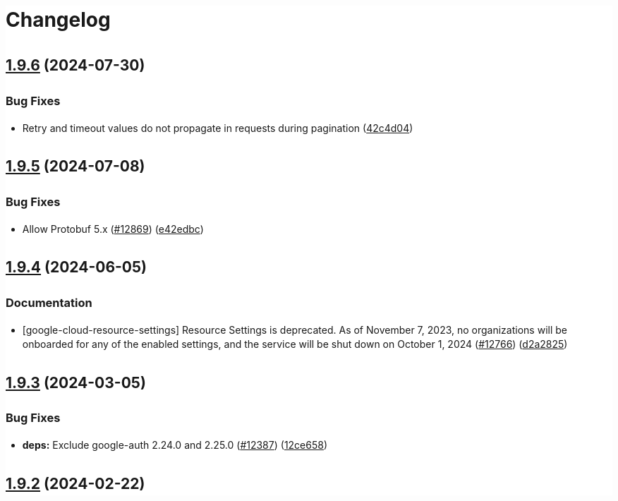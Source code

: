 # Changelog

## [1.9.6](https://github.com/googleapis/google-cloud-python/compare/google-cloud-resource-settings-v1.9.5...google-cloud-resource-settings-v1.9.6) (2024-07-30)


### Bug Fixes

* Retry and timeout values do not propagate in requests during pagination ([42c4d04](https://github.com/googleapis/google-cloud-python/commit/42c4d04ee1362ba0ed0f1b6a134ac8e409875b63))

## [1.9.5](https://github.com/googleapis/google-cloud-python/compare/google-cloud-resource-settings-v1.9.4...google-cloud-resource-settings-v1.9.5) (2024-07-08)


### Bug Fixes

* Allow Protobuf 5.x ([#12869](https://github.com/googleapis/google-cloud-python/issues/12869)) ([e42edbc](https://github.com/googleapis/google-cloud-python/commit/e42edbcf7f4d8ed66b6645c96a01c55fb8cd7666))

## [1.9.4](https://github.com/googleapis/google-cloud-python/compare/google-cloud-resource-settings-v1.9.3...google-cloud-resource-settings-v1.9.4) (2024-06-05)


### Documentation

* [google-cloud-resource-settings] Resource Settings is deprecated. As of November 7, 2023, no organizations will be onboarded for any of the enabled settings, and the service will be shut down on October 1, 2024 ([#12766](https://github.com/googleapis/google-cloud-python/issues/12766)) ([d2a2825](https://github.com/googleapis/google-cloud-python/commit/d2a282512c457c5b348aeef118b6ea7df5a2bb6f))

## [1.9.3](https://github.com/googleapis/google-cloud-python/compare/google-cloud-resource-settings-v1.9.2...google-cloud-resource-settings-v1.9.3) (2024-03-05)


### Bug Fixes

* **deps:** Exclude google-auth 2.24.0 and 2.25.0 ([#12387](https://github.com/googleapis/google-cloud-python/issues/12387)) ([12ce658](https://github.com/googleapis/google-cloud-python/commit/12ce658210f148eb93d9ff501568fb6f88e77f18))

## [1.9.2](https://github.com/googleapis/google-cloud-python/compare/google-cloud-resource-settings-v1.9.1...google-cloud-resource-settings-v1.9.2) (2024-02-22)

